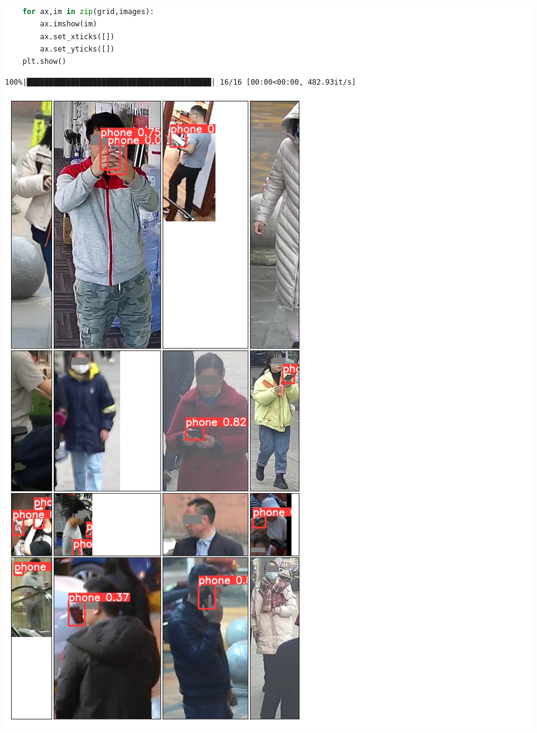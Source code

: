 ```python
    for ax,im in zip(grid,images):
        ax.imshow(im)
        ax.set_xticks([])
        ax.set_yticks([])
    plt.show()
```

    100%|██████████████████████████████████████████| 16/16 [00:00<00:00, 482.93it/s]




![png](output_14_1.png)
    